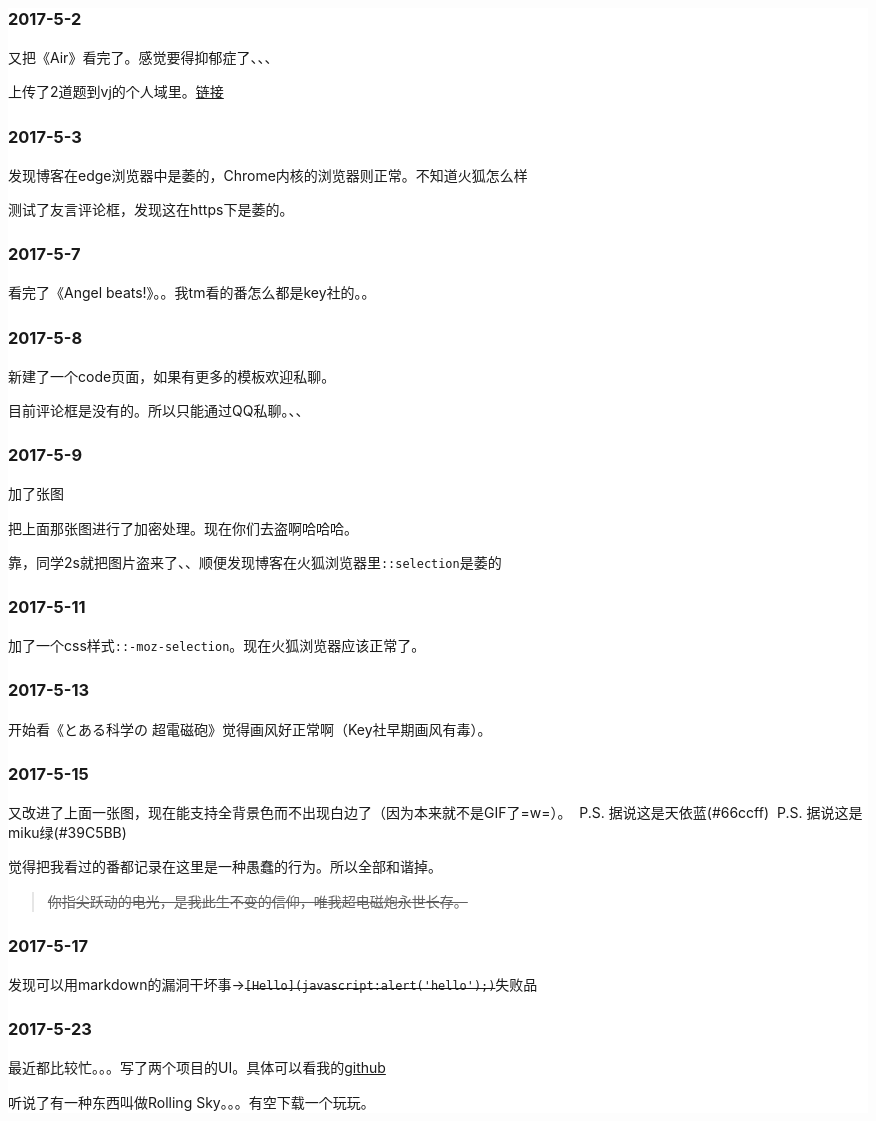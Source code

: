 ### 2017-5-2
又把<span class="truth">《Air》</span>看完了。感觉要得抑郁症了、、、

上传了2道题到vj的个人域里。[链接](https://vijos.org/d/sw_wind/p)

### 2017-5-3
发现博客在edge浏览器中是萎的，Chrome内核的浏览器则正常。不知道火狐怎么样

测试了友言评论框，发现这在https下是萎的。

### 2017-5-7
看完了<span class="truth">《Angel beats!》</span>。。我tm看的番怎么都是key社的。。

### 2017-5-8
新建了一个code页面，如果有更多的模板欢迎私聊。

目前评论框是没有的。所以只能通过QQ私聊。、、

### 2017-5-9
加了张图
<img class="mz">

把上面那张图进行了加密处理。现在你们去盗啊哈哈哈。

靠，同学2s就把图片盗来了、、顺便发现博客在火狐浏览器里`::selection`是萎的

### 2017-5-11
加了一个css样式`::-moz-selection`。现在火狐浏览器应该正常了。

### 2017-5-13
开始看<span class="truth meiryo">《とある科学の 超電磁砲》</span>觉得画风好正常啊（Key社早期画风有毒）。

### 2017-5-15
又改进了上面一张图，现在能支持全背景色而不出现白边了（因为本来就不是GIF了=w=）。
<img class="mz" style="background-color: #66ccff">
P.S. 据说这是天依蓝(#66ccff)
<img class="mz" style="background-color: #39C5BB">
P.S. 据说这是miku绿(#39C5BB)

觉得把我看过的番都记录在这里是一种愚蠢的行为。所以全部和谐掉。
> ~~你指尖跃动的电光，是我此生不变的信仰，唯我超电磁炮永世长存。~~

### 2017-5-17
发现可以用markdown的漏洞干坏事->~~`[Hello](javascript:alert('hello');)`~~失败品

### 2017-5-23
最近都比较忙。。。写了两个项目的UI。具体可以看我的[github](https://github.com/swwind/)

听说了有一种东西叫做Rolling Sky。。。有空下载一个玩玩。
